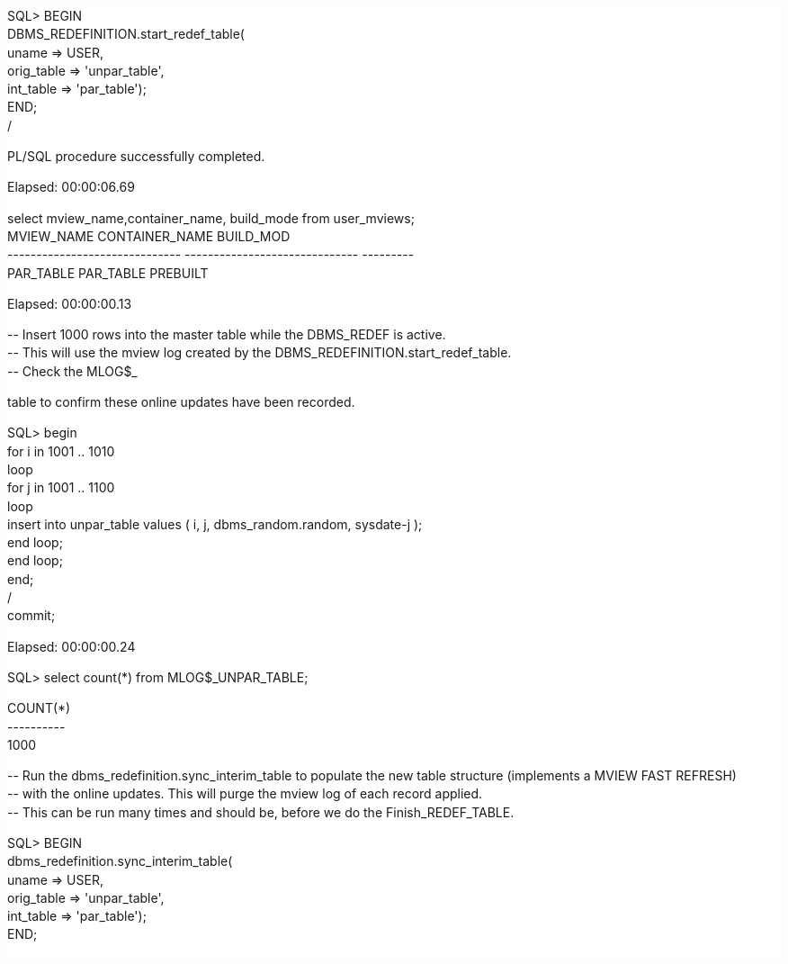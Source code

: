 SQL> BEGIN  
DBMS_REDEFINITION.start_redef_table(  
uname => USER,  
orig_table => 'unpar_table',  
int_table => 'par_table');  
END;  
/  
  
PL/SQL procedure successfully completed.  
  
Elapsed: 00:00:06.69  
  
select mview_name,container_name, build_mode from user_mviews;  
MVIEW_NAME CONTAINER_NAME BUILD_MOD  
\------------------------------ ------------------------------ ---------  
PAR_TABLE PAR_TABLE PREBUILT  
  
Elapsed: 00:00:00.13

  
\-- Insert 1000 rows into the master table while the DBMS_REDEF is active.  
\-- This will use the mview log created by the
DBMS_REDEFINITION.start_redef_table.  
\-- Check the MLOG$_<table name> table to confirm these online updates have
been recorded.

SQL> begin  
for i in 1001 .. 1010  
loop  
for j in 1001 .. 1100  
loop  
insert into unpar_table values ( i, j, dbms_random.random, sysdate-j );  
end loop;  
end loop;  
end;  
/  
commit;  
  
Elapsed: 00:00:00.24  
  
SQL> select count(*) from MLOG$_UNPAR_TABLE;  
  
COUNT(*)  
\----------  
1000

  
\-- Run the dbms_redefinition.sync_interim_table to populate the new table
structure (implements a MVIEW FAST REFRESH)  
\-- with the online updates. This will purge the mview log of each record
applied.  
\-- This can be run many times and should be, before we do the
Finish_REDEF_TABLE.

SQL> BEGIN  
dbms_redefinition.sync_interim_table(  
uname => USER,  
orig_table => 'unpar_table',  
int_table => 'par_table');  
END;  
  